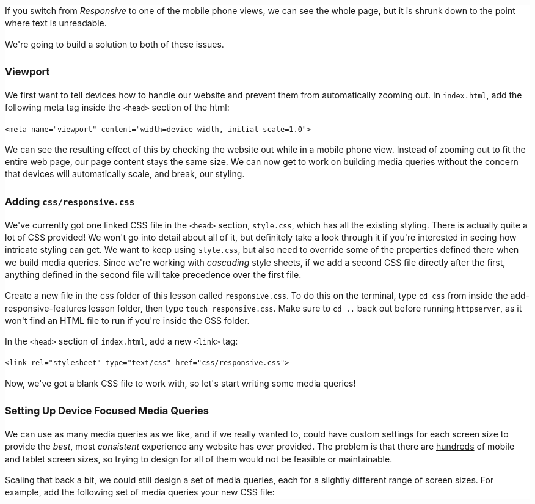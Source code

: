 If you switch from _Responsive_ to one of the mobile phone views, we can see the
whole page, but it is shrunk down to the point where text is unreadable.

We're going to build a solution to both of these issues.

### Viewport

We first want to tell devices how to handle our website and prevent them from
automatically zooming out.  In `index.html`, add the following meta tag inside
the `<head>` section of the html:

```
<meta name="viewport" content="width=device-width, initial-scale=1.0">
```

We can see the resulting effect of this by checking the website out while in a
mobile phone view.  Instead of zooming out to fit the entire web page, our
page content stays the same size.  We can now get to work on building media
queries without the concern that devices will automatically scale, and break,
 our styling.

### Adding `css/responsive.css`

We've currently got one linked CSS file in the `<head>` section, `style.css`,
which has all the existing styling.  There is actually quite a lot of CSS
provided! We won't go into detail about all of it, but definitely take a look
through it if you're interested in seeing how intricate styling can get. We want
to keep using `style.css`, but also need to override some of the properties
defined there when we build media queries.  Since we're working with _cascading_
style sheets, if we add a second CSS file directly after the first, anything
defined in the second file will take precedence over the first file.

Create a new file in the css folder of this lesson called `responsive.css`. To
do this on the terminal, type `cd css` from inside the add-responsive-features
lesson folder, then type `touch responsive.css`. Make sure to `cd ..` back out
before running `httpserver`, as it won't find an HTML file to run if you're
inside the CSS folder.

In the `<head>` section of `index.html`, add a new `<link>` tag:

```
<link rel="stylesheet" type="text/css" href="css/responsive.css">
```

Now, we've got a blank CSS file to work with, so let's start writing some media
queries!

### Setting Up Device Focused Media Queries

We can use as many media queries as we like, and if we really wanted to, could
have custom settings for each screen size to provide the _best_, most
_consistent_ experience any website has ever provided. The problem is that there
are [hundreds](http://viewportsizes.com/) of mobile and tablet screen sizes, so
trying to design for all of them would not be feasible or maintainable.  

Scaling that back a bit, we could still design a set of media queries, each for
a slightly different range of screen sizes.  For example, add the following set
of media queries your new CSS file:
